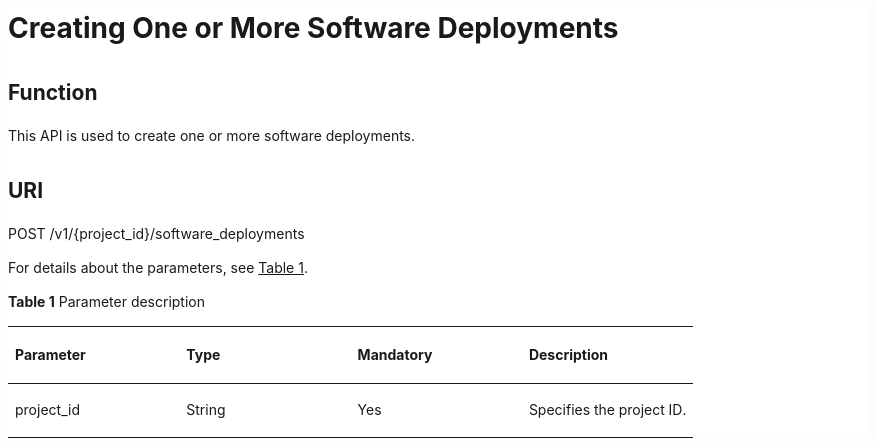 # Creating One or More Software Deployments<a name="EN-US_TOPIC_0085277558"></a>

## Function<a name="en-us_topic_0085081135_section5314816"></a>

This API is used to create one or more software deployments.

## URI<a name="en-us_topic_0085081135_section47833347"></a>

POST /v1/\{project\_id\}/software\_deployments

For details about the parameters, see  [Table 1](#table1759528275).

**Table  1**  Parameter description

<a name="table1759528275"></a>
<table><thead align="left"><tr id="row26011272716"><th class="cellrowborder" valign="top" width="25%" id="mcps1.2.5.1.1"><p id="p17762534144716"><a name="p17762534144716"></a><a name="p17762534144716"></a><strong id="b127511157512"><a name="b127511157512"></a><a name="b127511157512"></a>Parameter</strong></p>
</th>
<th class="cellrowborder" valign="top" width="25%" id="mcps1.2.5.1.2"><p id="p376433420478"><a name="p376433420478"></a><a name="p376433420478"></a><strong id="b118241169515"><a name="b118241169515"></a><a name="b118241169515"></a>Type</strong></p>
</th>
<th class="cellrowborder" valign="top" width="25%" id="mcps1.2.5.1.3"><p id="p15766123474714"><a name="p15766123474714"></a><a name="p15766123474714"></a><strong id="b511312331051"><a name="b511312331051"></a><a name="b511312331051"></a>Mandatory</strong></p>
</th>
<th class="cellrowborder" valign="top" width="25%" id="mcps1.2.5.1.4"><p id="p147683349474"><a name="p147683349474"></a><a name="p147683349474"></a><strong id="b3725101014516"><a name="b3725101014516"></a><a name="b3725101014516"></a>Description</strong></p>
</th>
</tr>
</thead>
<tbody><tr id="row10601725277"><td class="cellrowborder" valign="top" width="25%" headers="mcps1.2.5.1.1 "><p id="p1765464961019"><a name="p1765464961019"></a><a name="p1765464961019"></a>project_id</p>
</td>
<td class="cellrowborder" valign="top" width="25%" headers="mcps1.2.5.1.2 "><p id="p0655184916104"><a name="p0655184916104"></a><a name="p0655184916104"></a>String</p>
</td>
<td class="cellrowborder" valign="top" width="25%" headers="mcps1.2.5.1.3 "><p id="p865694971017"><a name="p865694971017"></a><a name="p865694971017"></a>Yes</p>
</td>
<td class="cellrowborder" valign="top" width="25%" headers="mcps1.2.5.1.4 "><p id="p13658144921010"><a name="p13658144921010"></a><a name="p13658144921010"></a>Specifies the project ID.</p>
</td>
</tr>
</tbody>
</table>
